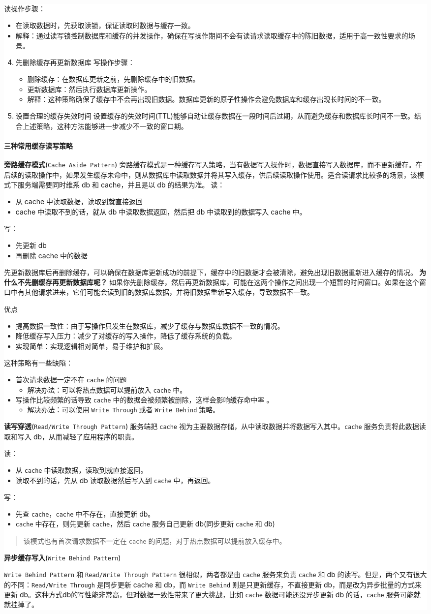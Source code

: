    读操作步骤：
   - 在读取数据时，先获取读锁，保证读取时数据与缓存一致。
   - 解释：通过读写锁控制数据库和缓存的并发操作，确保在写操作期间不会有读请求读取缓存中的陈旧数据，适用于高一致性要求的场景。
   
4. 先删除缓存再更新数据库
   写操作步骤：
   - 删除缓存：在数据库更新之前，先删除缓存中的旧数据。
   - 更新数据库：然后执行数据库更新操作。
   - 解释：这种策略确保了缓存中不会再出现旧数据。数据库更新的原子性操作会避免数据库和缓存出现长时间的不一致。
   
5. 设置合理的缓存失效时间
   设置缓存的失效时间(TTL)能够自动让缓存数据在一段时间后过期，从而避免缓存和数据库长时间不一致。结合上述策略，这种方法能够进一步减少不一致的窗口期。

#### 三种常用缓存读写策略
**旁路缓存模式**(`Cache Aside Pattern`)
旁路缓存模式是一种缓存写入策略，当有数据写入操作时，数据直接写入数据库，而不更新缓存。在后续的读取操作中，如果发生缓存未命中，则从数据库中读取数据并将其写入缓存，供后续读取操作使用。适合读请求比较多的场景，该模式下服务端需要同时维系 db 和 cache，并且是以 db 的结果为准。
读：
- 从 cache 中读取数据，读取到就直接返回
- cache 中读取不到的话，就从 db 中读取数据返回，然后把 db 中读取到的数据写入 cache 中。

写：
- 先更新 db
- 再删除 cache 中的数据

先更新数据库后再删除缓存，可以确保在数据库更新成功的前提下，缓存中的旧数据才会被清除，避免出现旧数据重新进入缓存的情况。
**为什么不先删缓存再更新数据库呢？**
如果你先删除缓存，然后再更新数据库，可能在这两个操作之间出现一个短暂的时间窗口。如果在这个窗口中有其他请求进来，它们可能会读到旧的数据库数据，并将旧数据重新写入缓存，导致数据不一致。

优点
- 提高数据一致性：由于写操作只发生在数据库，减少了缓存与数据库数据不一致的情况。
- 降低缓存写入压力：减少了对缓存的写入操作，降低了缓存系统的负载。
- 实现简单：实现逻辑相对简单，易于维护和扩展。

这种策略有一些缺陷：
- 首次请求数据一定不在 `cache` 的问题
  - 解决办法：可以将热点数据可以提前放入 `cache` 中。
- 写操作比较频繁的话导致 `cache` 中的数据会被频繁被删除，这样会影响缓存命中率 。
  - 解决办法：可以使用 `Write Through` 或者 `Write Behind` 策略。

**读写穿透**(`Read/Write Through Pattern`)
服务端把 `cache` 视为主要数据存储，从中读取数据并将数据写入其中。`cache` 服务负责将此数据读取和写入 db，从而减轻了应用程序的职责。

读：
- 从 `cache` 中读取数据，读取到就直接返回。
- 读取不到的话，先从 db 读取数据然后写入到 `cache` 中，再返回。

写：
- 先查 `cache`，`cache` 中不存在，直接更新 db。
- `cache` 中存在，则先更新 `cache`，然后 `cache` 服务自己更新 db(同步更新 `cache` 和 db)

> 该模式也有首次请求数据不一定在 `cache` 的问题，对于热点数据可以提前放入缓存中。

**异步缓存写入**(`Write Behind Pattern`)

`Write Behind Pattern` 和 `Read/Write Through Pattern` 很相似，两者都是由 `cache` 服务来负责 `cache` 和 db 的读写。但是，两个又有很大的不同：`Read/Write Through` 是同步更新 cache 和 db，而 `Write Behind` 则是只更新缓存，不直接更新 db，而是改为异步批量的方式来更新 db。这种方式db的写性能非常高，但对数据一致性带来了更大挑战，比如 `cache` 数据可能还没异步更新 db 的话，`cache` 服务可能就就挂掉了。
